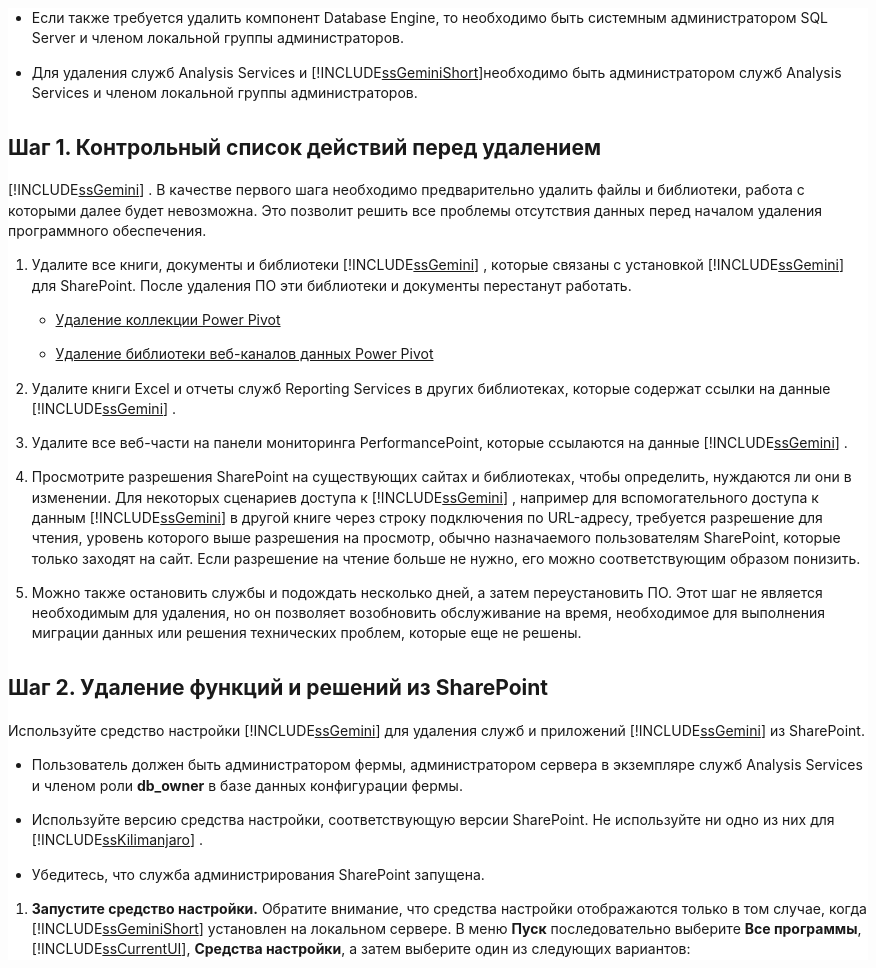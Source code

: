 -   Если также требуется удалить компонент Database Engine, то необходимо быть системным администратором SQL Server и членом локальной группы администраторов.  
  
-   Для удаления служб Analysis Services и [!INCLUDE[ssGeminiShort](../../includes/ssgeminishort-md.md)]необходимо быть администратором служб Analysis Services и членом локальной группы администраторов.  
  
##  <a name="bkmk_before"></a> Шаг 1. Контрольный список действий перед удалением  
 [!INCLUDE[ssGemini](../../includes/ssgemini-md.md)] . В качестве первого шага необходимо предварительно удалить файлы и библиотеки, работа с которыми далее будет невозможна. Это позволит решить все проблемы отсутствия данных перед началом удаления программного обеспечения.  
  
1.  Удалите все книги, документы и библиотеки [!INCLUDE[ssGemini](../../includes/ssgemini-md.md)] , которые связаны с установкой [!INCLUDE[ssGemini](../../includes/ssgemini-md.md)] для SharePoint. После удаления ПО эти библиотеки и документы перестанут работать.  
  
    -   [Удаление коллекции Power Pivot](https://docs.microsoft.com/analysis-services/power-pivot-sharepoint/delete-power-pivot-gallery)  
  
    -   [Удаление библиотеки веб-каналов данных Power Pivot](https://docs.microsoft.com/analysis-services/power-pivot-sharepoint/delete-a-power-pivot-data-feed-library)  
  
2.  Удалите книги Excel и отчеты служб Reporting Services в других библиотеках, которые содержат ссылки на данные [!INCLUDE[ssGemini](../../includes/ssgemini-md.md)] .  
  
3.  Удалите все веб-части на панели мониторинга PerformancePoint, которые ссылаются на данные [!INCLUDE[ssGemini](../../includes/ssgemini-md.md)] .  
  
4.  Просмотрите разрешения SharePoint на существующих сайтах и библиотеках, чтобы определить, нуждаются ли они в изменении. Для некоторых сценариев доступа к [!INCLUDE[ssGemini](../../includes/ssgemini-md.md)] , например для вспомогательного доступа к данным [!INCLUDE[ssGemini](../../includes/ssgemini-md.md)] в другой книге через строку подключения по URL-адресу, требуется разрешение для чтения, уровень которого выше разрешения на просмотр, обычно назначаемого пользователям SharePoint, которые только заходят на сайт. Если разрешение на чтение больше не нужно, его можно соответствующим образом понизить.  
  
5.  Можно также остановить службы и подождать несколько дней, а затем переустановить ПО. Этот шаг не является необходимым для удаления, но он позволяет возобновить обслуживание на время, необходимое для выполнения миграции данных или решения технических проблем, которые еще не решены.  
  
##  <a name="bkmk_remove"></a> Шаг 2. Удаление функций и решений из SharePoint  
 Используйте средство настройки [!INCLUDE[ssGemini](../../includes/ssgemini-md.md)] для удаления служб и приложений [!INCLUDE[ssGemini](../../includes/ssgemini-md.md)] из SharePoint.  
  
-   Пользователь должен быть администратором фермы, администратором сервера в экземпляре служб Analysis Services и членом роли **db_owner** в базе данных конфигурации фермы.  
  
-   Используйте версию средства настройки, соответствующую версии SharePoint. Не используйте ни одно из них для [!INCLUDE[ssKilimanjaro](../../includes/sskilimanjaro-md.md)] .  
  
-   Убедитесь, что служба администрирования SharePoint запущена.  
  
1.  **Запустите средство настройки.** Обратите внимание, что средства настройки отображаются только в том случае, когда [!INCLUDE[ssGeminiShort](../../includes/ssgeminishort-md.md)] установлен на локальном сервере. В меню **Пуск** последовательно выберите **Все программы**, [!INCLUDE[ssCurrentUI](../../includes/sscurrentui-md.md)], **Средства настройки**, а затем выберите один из следующих вариантов:  
  